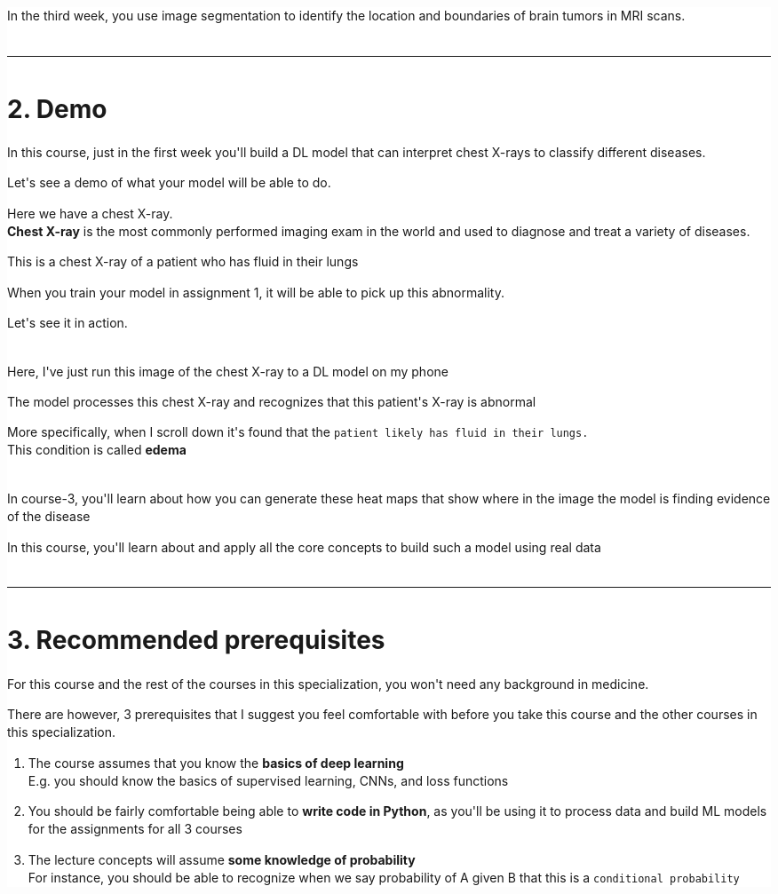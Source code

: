 In the third week, you use image segmentation to identify the location and boundaries of
brain tumors in MRI scans.<br><br>

***

# 2. Demo

In this course, just in the first week you'll build a DL model that can interpret chest
X-rays to classify different diseases.<br>

Let's see a demo of what your model will be able to do.<br>

Here we have a chest X-ray.<br>
**Chest X-ray** is the most commonly performed imaging exam in the world
and used to diagnose and treat a variety of diseases.<br>

This is a chest X-ray of a patient who has fluid in their lungs<br>

When you train your model in assignment 1, it will be able to pick up this
abnormality.<br>

Let's see it in action.<br><br>

Here, I've just run this image of the chest X-ray to a DL model on my phone<br>

The model processes this chest X-ray and recognizes that this patient's X-ray is
abnormal<br>

More specifically, when I scroll down it's found that the `patient likely has fluid
in their lungs.`<br>
This condition is called **edema**<br><br>

In course-3, you'll learn about how you can generate these heat maps that show where
in the image the model is finding evidence of the disease<br>

In this course, you'll learn about and apply all the core concepts to build such a model
using real data<br><br>

***

# 3. Recommended prerequisites

For this course and the rest of the courses in this specialization, you won't need any
background in medicine.<br>

There are however, 3 prerequisites that I suggest you feel comfortable with before you take
this course and the other courses in this specialization.<br>

1. The course assumes that you know the **basics of deep learning**<br>
   E.g. you should know the basics of supervised learning, CNNs, and loss functions

2. You should be fairly comfortable being able to **write code in Python**, as you'll be
   using it to process data and build ML models for the assignments for all 3 courses

3. The lecture concepts will assume **some knowledge of probability**<br>
   For instance, you should be able to recognize when we say probability of A given B
   that this is a `conditional probability`<br>

